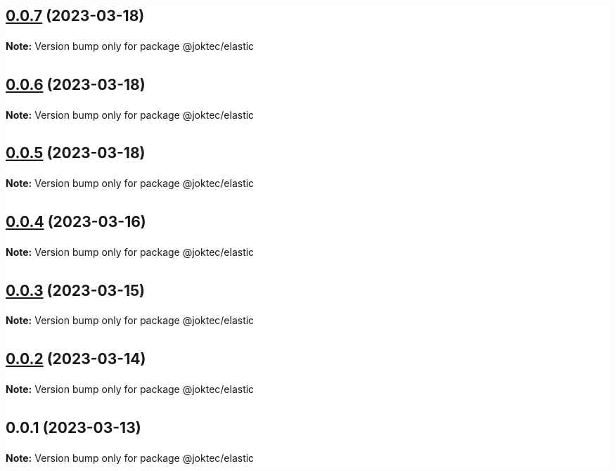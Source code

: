 


## [0.0.7](https://github.com/joktec/joktec-monorepo/compare/@joktec/elastic@0.0.6...@joktec/elastic@0.0.7) (2023-03-18)

**Note:** Version bump only for package @joktec/elastic





## [0.0.6](https://github.com/joktec/joktec-monorepo/compare/@joktec/elastic@0.0.5...@joktec/elastic@0.0.6) (2023-03-18)

**Note:** Version bump only for package @joktec/elastic





## [0.0.5](https://github.com/joktec/joktec-monorepo/compare/@joktec/elastic@0.0.4...@joktec/elastic@0.0.5) (2023-03-18)

**Note:** Version bump only for package @joktec/elastic





## [0.0.4](https://github.com/joktec/joktec-monorepo/compare/@joktec/elastic@0.0.3...@joktec/elastic@0.0.4) (2023-03-16)

**Note:** Version bump only for package @joktec/elastic





## [0.0.3](https://github.com/joktec/joktec-monorepo/compare/@joktec/elastic@0.0.2...@joktec/elastic@0.0.3) (2023-03-15)

**Note:** Version bump only for package @joktec/elastic





## [0.0.2](https://github.com/joktec/joktec-monorepo/compare/@joktec/elastic@0.0.1...@joktec/elastic@0.0.2) (2023-03-14)

**Note:** Version bump only for package @joktec/elastic





## 0.0.1 (2023-03-13)

**Note:** Version bump only for package @joktec/elastic
